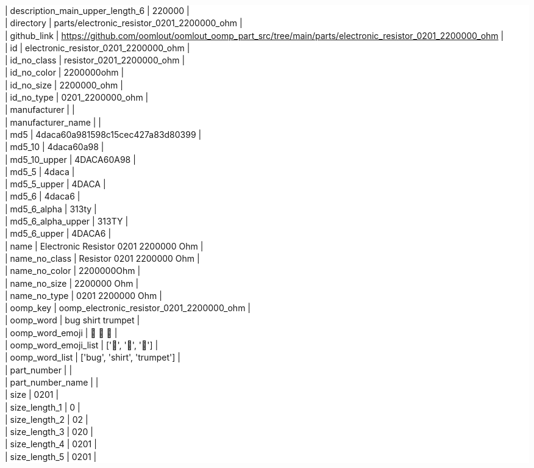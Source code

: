 | description_main_upper_length_6 | 220000 |  
| directory | parts/electronic_resistor_0201_2200000_ohm |  
| github_link | https://github.com/oomlout/oomlout_oomp_part_src/tree/main/parts/electronic_resistor_0201_2200000_ohm |  
| id | electronic_resistor_0201_2200000_ohm |  
| id_no_class | resistor_0201_2200000_ohm |  
| id_no_color | 2200000ohm |  
| id_no_size | 2200000_ohm |  
| id_no_type | 0201_2200000_ohm |  
| manufacturer |  |  
| manufacturer_name |  |  
| md5 | 4daca60a981598c15cec427a83d80399 |  
| md5_10 | 4daca60a98 |  
| md5_10_upper | 4DACA60A98 |  
| md5_5 | 4daca |  
| md5_5_upper | 4DACA |  
| md5_6 | 4daca6 |  
| md5_6_alpha | 313ty |  
| md5_6_alpha_upper | 313TY |  
| md5_6_upper | 4DACA6 |  
| name | Electronic Resistor 0201 2200000 Ohm |  
| name_no_class | Resistor 0201 2200000 Ohm |  
| name_no_color | 2200000Ohm |  
| name_no_size | 2200000 Ohm |  
| name_no_type | 0201 2200000 Ohm |  
| oomp_key | oomp_electronic_resistor_0201_2200000_ohm |  
| oomp_word | bug shirt trumpet |  
| oomp_word_emoji | :bug: :shirt: :trumpet: |  
| oomp_word_emoji_list | [':bug:', ':shirt:', ':trumpet:'] |  
| oomp_word_list | ['bug', 'shirt', 'trumpet'] |  
| part_number |  |  
| part_number_name |  |  
| size | 0201 |  
| size_length_1 | 0 |  
| size_length_2 | 02 |  
| size_length_3 | 020 |  
| size_length_4 | 0201 |  
| size_length_5 | 0201 |  